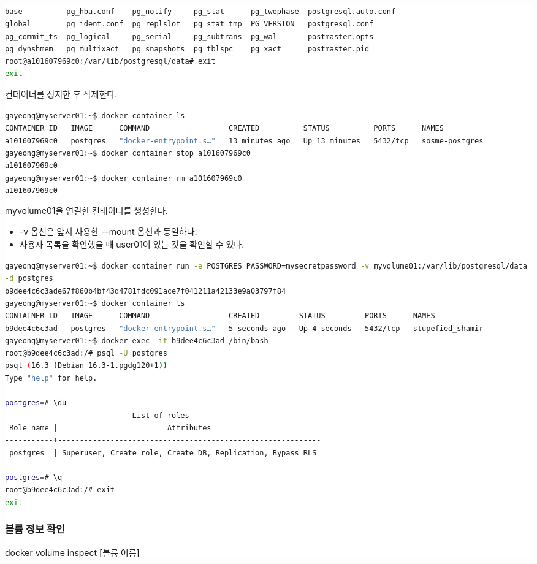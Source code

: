 ```bash
base          pg_hba.conf    pg_notify     pg_stat      pg_twophase  postgresql.auto.conf
global        pg_ident.conf  pg_replslot   pg_stat_tmp  PG_VERSION   postgresql.conf
pg_commit_ts  pg_logical     pg_serial     pg_subtrans  pg_wal       postmaster.opts
pg_dynshmem   pg_multixact   pg_snapshots  pg_tblspc    pg_xact      postmaster.pid
root@a101607969c0:/var/lib/postgresql/data# exit
exit
```

컨테이너를 정지한 후 삭제한다.

```bash
gayeong@myserver01:~$ docker container ls
CONTAINER ID   IMAGE      COMMAND                  CREATED          STATUS          PORTS      NAMES
a101607969c0   postgres   "docker-entrypoint.s…"   13 minutes ago   Up 13 minutes   5432/tcp   sosme-postgres
gayeong@myserver01:~$ docker container stop a101607969c0
a101607969c0
gayeong@myserver01:~$ docker container rm a101607969c0
a101607969c0
```

myvolume01을 연결한 컨테이너를 생성한다.

- -v 옵션은 앞서 사용한 --mount 옵션과 동일하다.
- 사용자 목록을 확인했을 때 user01이 있는 것을 확인할 수 있다.

```bash
gayeong@myserver01:~$ docker container run -e POSTGRES_PASSWORD=mysecretpassword -v myvolume01:/var/lib/postgresql/data -d postgres
b9dee4c6c3ade67f860b4bf43d4781fdc091ace7f041211a42133e9a03797f84
gayeong@myserver01:~$ docker container ls
CONTAINER ID   IMAGE      COMMAND                  CREATED         STATUS         PORTS      NAMES
b9dee4c6c3ad   postgres   "docker-entrypoint.s…"   5 seconds ago   Up 4 seconds   5432/tcp   stupefied_shamir
gayeong@myserver01:~$ docker exec -it b9dee4c6c3ad /bin/bash
root@b9dee4c6c3ad:/# psql -U postgres
psql (16.3 (Debian 16.3-1.pgdg120+1))
Type "help" for help.

postgres=# \du
                             List of roles
 Role name |                         Attributes
-----------+------------------------------------------------------------
 postgres  | Superuser, Create role, Create DB, Replication, Bypass RLS

postgres=# \q
root@b9dee4c6c3ad:/# exit
exit
```

### 볼륨 정보 확인

docker volume inspect [볼륨 이름]
